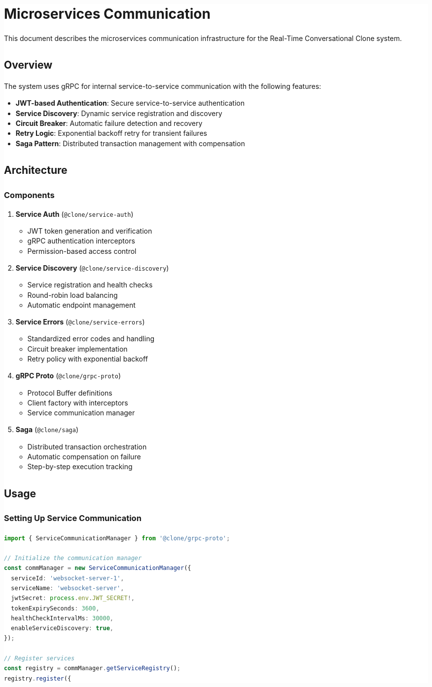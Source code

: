 # Microservices Communication

This document describes the microservices communication infrastructure for the Real-Time Conversational Clone system.

## Overview

The system uses gRPC for internal service-to-service communication with the following features:

- **JWT-based Authentication**: Secure service-to-service authentication
- **Service Discovery**: Dynamic service registration and discovery
- **Circuit Breaker**: Automatic failure detection and recovery
- **Retry Logic**: Exponential backoff retry for transient failures
- **Saga Pattern**: Distributed transaction management with compensation

## Architecture

### Components

1. **Service Auth** (`@clone/service-auth`)
   - JWT token generation and verification
   - gRPC authentication interceptors
   - Permission-based access control

2. **Service Discovery** (`@clone/service-discovery`)
   - Service registration and health checks
   - Round-robin load balancing
   - Automatic endpoint management

3. **Service Errors** (`@clone/service-errors`)
   - Standardized error codes and handling
   - Circuit breaker implementation
   - Retry policy with exponential backoff

4. **gRPC Proto** (`@clone/grpc-proto`)
   - Protocol Buffer definitions
   - Client factory with interceptors
   - Service communication manager

5. **Saga** (`@clone/saga`)
   - Distributed transaction orchestration
   - Automatic compensation on failure
   - Step-by-step execution tracking

## Usage

### Setting Up Service Communication

```typescript
import { ServiceCommunicationManager } from '@clone/grpc-proto';

// Initialize the communication manager
const commManager = new ServiceCommunicationManager({
  serviceId: 'websocket-server-1',
  serviceName: 'websocket-server',
  jwtSecret: process.env.JWT_SECRET!,
  tokenExpirySeconds: 3600,
  healthCheckIntervalMs: 30000,
  enableServiceDiscovery: true,
});

// Register services
const registry = commManager.getServiceRegistry();
registry.register({
```